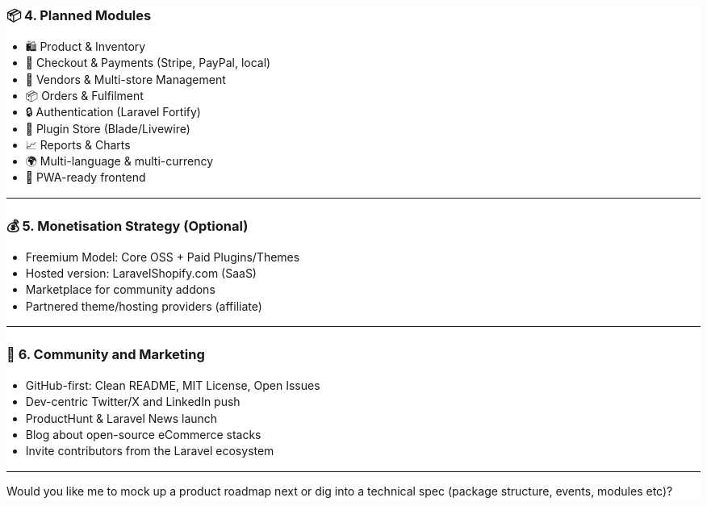 ### 📦 **4. Planned Modules**
- 🛍️ Product & Inventory
- 🧾 Checkout & Payments (Stripe, PayPal, local)
- 🧑 Vendors & Multi-store Management
- 📦 Orders & Fulfilment
- 🔒 Authentication (Laravel Fortify)
- 🔌 Plugin Store (Blade/Livewire)
- 📈 Reports & Charts
- 🌍 Multi-language & multi-currency
- 📱 PWA-ready frontend

---

### 💰 **5. Monetisation Strategy (Optional)**
- Freemium Model: Core OSS + Paid Plugins/Themes
- Hosted version: LaravelShopify.com (SaaS)
- Marketplace for community addons
- Partnered theme/hosting providers (affiliate)

---

### 📢 **6. Community and Marketing**
- GitHub-first: Clean README, MIT License, Open Issues
- Dev-centric Twitter/X and LinkedIn push
- ProductHunt & Laravel News launch
- Blog about open-source eCommerce stacks
- Invite contributors from the Laravel ecosystem

---

Would you like me to mock up a product roadmap next or dig into a technical spec (package structure, events, modules etc)?